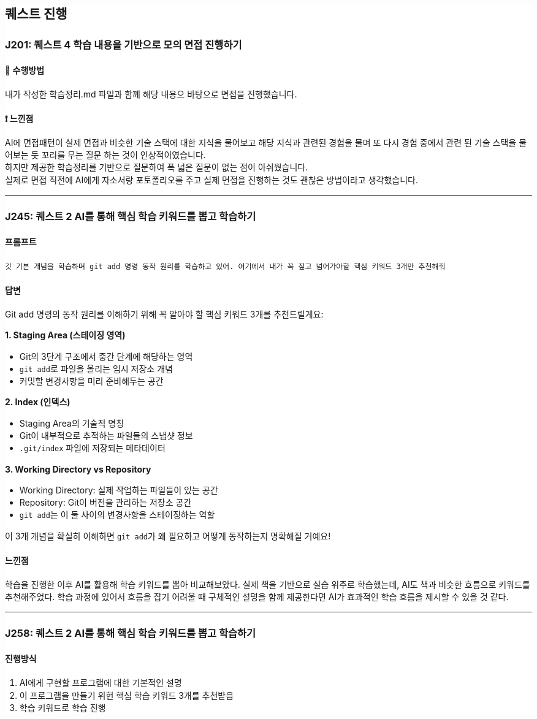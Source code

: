 ## 퀘스트 진행
### J201: 퀘스트 4 **학습 내용을 기반으로 모의 면접 진행하기**

#### 🚀 수행방법
내가 작성한 학습정리.md 파일과 함께 해당 내용으 바탕으로 면접을 진행했습니다.
 
#### ❗ 느낀점 
AI에 면접패턴이 실제 면접과 비슷한 기술 스택에 대한 지식을 물어보고 해당 지식과 관련된 경험을 물며 또 다시 경험 중에서 관련 된 기술 스택을 물어보는 듯 꼬리를 무는 질문 하는 것이 인상적이였습니다. <br>
하지만 제공한 학습정리를 기반으로 질문하여 폭 넓은 질문이 없는 점이 아쉬웠습니다. <br>
실제로 면접 직전에 AI에게 자소서랑 포토폴리오를 주고 실제 면접을 진행하는 것도 괜찮은 방법이라고 생각했습니다. <br>

---

### J245: 퀘스트 2 **AI를 통해 핵심 학습 키워드를 뽑고 학습하기**

#### 프롬프트

```
깃 기본 개념을 학습하며 git add 명령 동작 원리를 학습하고 있어. 여기에서 내가 꼭 짚고 넘어가야할 핵심 키워드 3개만 추천해줘
```

#### 답변

Git add 명령의 동작 원리를 이해하기 위해 꼭 알아야 할 핵심 키워드 3개를 추천드릴게요:

**1. Staging Area (스테이징 영역)**

- Git의 3단계 구조에서 중간 단계에 해당하는 영역
- `git add`로 파일을 올리는 임시 저장소 개념
- 커밋할 변경사항을 미리 준비해두는 공간

**2. Index (인덱스)**

- Staging Area의 기술적 명칭
- Git이 내부적으로 추적하는 파일들의 스냅샷 정보
- `.git/index` 파일에 저장되는 메타데이터

**3. Working Directory vs Repository**

- Working Directory: 실제 작업하는 파일들이 있는 공간
- Repository: Git이 버전을 관리하는 저장소 공간
- `git add`는 이 둘 사이의 변경사항을 스테이징하는 역할

이 3개 개념을 확실히 이해하면 `git add`가 왜 필요하고 어떻게 동작하는지 명확해질 거예요!

#### 느낀점

학습을 진행한 이후 AI를 활용해 학습 키워드를 뽑아 비교해보았다. 실제 책을 기반으로 실습 위주로 학습했는데, AI도 책과 비슷한 흐름으로 키워드를 추천해주었다. 학습 과정에 있어서 흐름을 잡기 어려울 때 구체적인 설명을 함께 제공한다면 AI가 효과적인 학습 흐름을 제시할 수 있을 것 같다.

---

### J258: 퀘스트 2 **AI를 통해 핵심 학습 키워드를 뽑고 학습하기**
#### 진행방식
1. AI에게 구현할 프로그램에 대한 기본적인 설명
2. 이 프로그램을 만들기 위헌 핵심 학습 키워드 3개를 추천받음
3. 학습 키워드로 학습 진행
